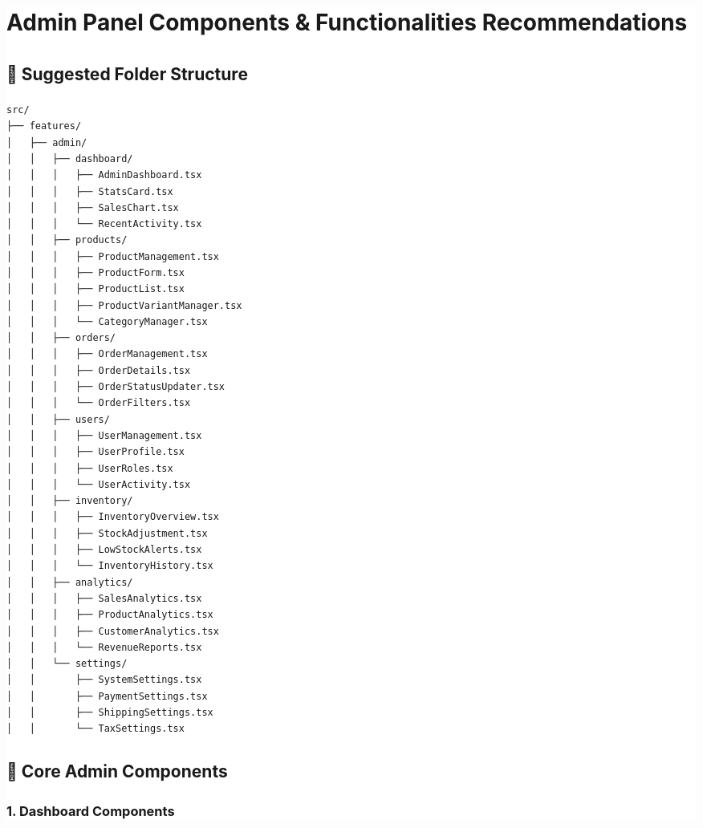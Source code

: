 # Admin Panel Components & Functionalities Recommendations

## 📁 Suggested Folder Structure

```
src/
├── features/
│   ├── admin/
│   │   ├── dashboard/
│   │   │   ├── AdminDashboard.tsx
│   │   │   ├── StatsCard.tsx
│   │   │   ├── SalesChart.tsx
│   │   │   └── RecentActivity.tsx
│   │   ├── products/
│   │   │   ├── ProductManagement.tsx
│   │   │   ├── ProductForm.tsx
│   │   │   ├── ProductList.tsx
│   │   │   ├── ProductVariantManager.tsx
│   │   │   └── CategoryManager.tsx
│   │   ├── orders/
│   │   │   ├── OrderManagement.tsx
│   │   │   ├── OrderDetails.tsx
│   │   │   ├── OrderStatusUpdater.tsx
│   │   │   └── OrderFilters.tsx
│   │   ├── users/
│   │   │   ├── UserManagement.tsx
│   │   │   ├── UserProfile.tsx
│   │   │   ├── UserRoles.tsx
│   │   │   └── UserActivity.tsx
│   │   ├── inventory/
│   │   │   ├── InventoryOverview.tsx
│   │   │   ├── StockAdjustment.tsx
│   │   │   ├── LowStockAlerts.tsx
│   │   │   └── InventoryHistory.tsx
│   │   ├── analytics/
│   │   │   ├── SalesAnalytics.tsx
│   │   │   ├── ProductAnalytics.tsx
│   │   │   ├── CustomerAnalytics.tsx
│   │   │   └── RevenueReports.tsx
│   │   └── settings/
│   │       ├── SystemSettings.tsx
│   │       ├── PaymentSettings.tsx
│   │       ├── ShippingSettings.tsx
│   │       └── TaxSettings.tsx
```

## 🎯 Core Admin Components

### 1. **Dashboard Components**
